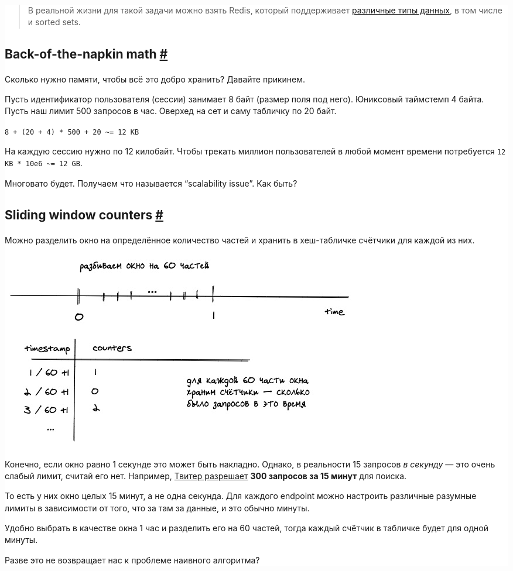 > В реальной жизни для такой задачи можно взять Redis, который поддерживает [различные типы данных](https://redis.io/topics/data-types), в том числе и sorted sets.

Back-of-the-napkin math [#](#back-of-the-napkin-math)
-----------------------------------------------------

Сколько нужно памяти, чтобы всё это добро хранить? Давайте прикинем.

Пусть идентификатор пользователя (сессии) занимает 8 байт (размер поля под него). Юниксовый таймстемп 4 байта. Пусть наш лимит 500 запросов в час. Оверхед на сет и саму табличку по 20 байт.

    8 + (20 + 4) * 500 + 20 ~= 12 KB
    

На каждую сессию нужно по 12 килобайт. Чтобы трекать миллион пользователей в любой момент времени потребуется `12 KB * 10e6 ~= 12 GB`.

Многовато будет. Получаем что называется “scalability issue”. Как быть?

Sliding window counters [#](#sliding-window-counters)
-----------------------------------------------------

Можно разделить окно на определённое количество частей и хранить в хеш-табличке счётчики для каждой из них.

![](/images/rate-limiter--window-counters.jpg)

Конечно, если окно равно 1 секунде это может быть накладно. Однако, в реальности 15 запросов _в секунду_ — это очень слабый лимит, считай его нет. Например, [Твитер разрешает](https://developer.twitter.com/en/docs/twitter-api/v1/rate-limits/endpoint-rate-limits) **300 запросов за 15 минут** для поиска.

То есть у них окно целых 15 минут, а не одна секунда. Для каждого endpoint можно настроить различные разумные лимиты в зависимости от того, что за там за данные, и это обычно минуты.

Удобно выбрать в качестве окна 1 час и разделить его на 60 частей, тогда каждый счётчик в табличке будет для одной минуты.

Разве это не возвращает нас к проблеме наивного алгоритма?
